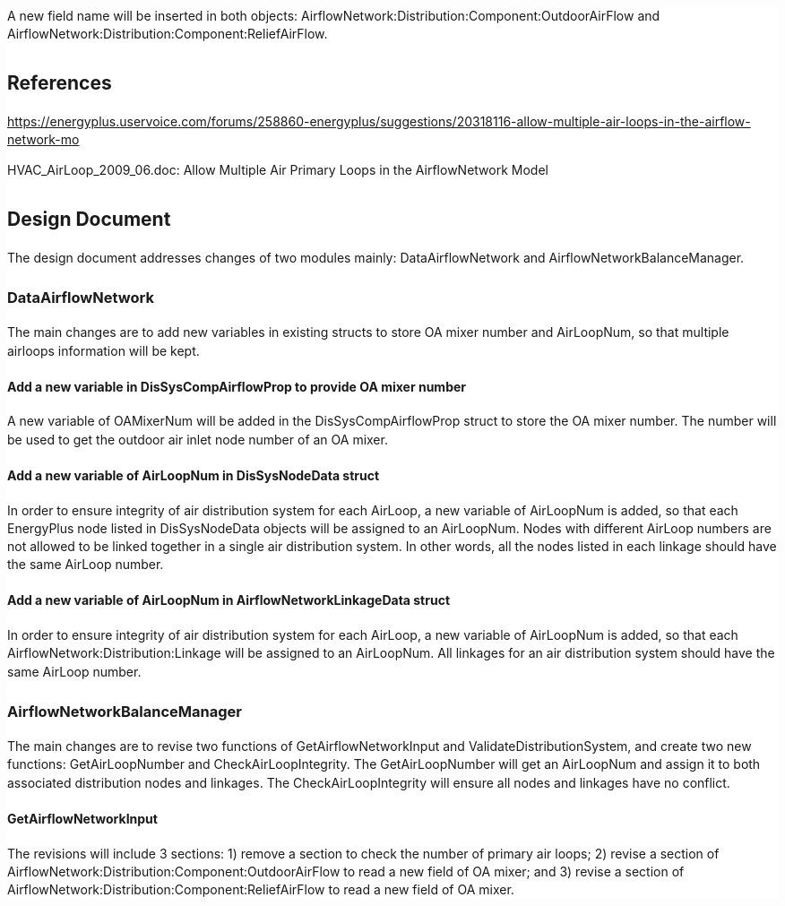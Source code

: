 A new field name will be inserted in both objects:  AirflowNetwork:Distribution:Component:OutdoorAirFlow and AirflowNetwork:Distribution:Component:ReliefAirFlow.

## References ##

https://energyplus.uservoice.com/forums/258860-energyplus/suggestions/20318116-allow-multiple-air-loops-in-the-airflow-network-mo

HVAC_AirLoop_2009_06.doc: Allow Multiple Air Primary Loops in the AirflowNetwork Model

## Design Document

The design document addresses changes of two modules mainly: DataAirflowNetwork and AirflowNetworkBalanceManager.

### DataAirflowNetwork

The main changes are to add new variables in existing structs to store OA mixer number and AirLoopNum, so that multiple airloops information will be kept.

#### Add a new variable in DisSysCompAirflowProp to provide OA mixer number

A new variable of OAMixerNum will be added in the DisSysCompAirflowProp struct to store the OA mixer number. The number will be used to get the outdoor air inlet node number of an OA mixer.

#### Add a new variable of AirLoopNum in DisSysNodeData struct

In order to ensure integrity of air distribution system for each AirLoop, a new variable of AirLoopNum is added, so that each EnergyPlus node listed in DisSysNodeData objects will be assigned to an AirLoopNum. Nodes with different AirLoop numbers are not allowed to be linked together in a single air distribution system. In other words, all the nodes listed in each linkage should have the same AirLoop number.      

#### Add a new variable of AirLoopNum in AirflowNetworkLinkageData struct

In order to ensure integrity of air distribution system for each AirLoop, a new variable of AirLoopNum is added, so that each AirflowNetwork:Distribution:Linkage will be assigned to an AirLoopNum. All linkages for an air distribution system should have the same AirLoop number.      

### AirflowNetworkBalanceManager

The main changes are to revise two functions of GetAirflowNetworkInput and ValidateDistributionSystem, and create two new functions: GetAirLoopNumber and CheckAirLoopIntegrity. The GetAirLoopNumber will get an AirLoopNum and assign it to both associated distribution nodes and linkages. The CheckAirLoopIntegrity will ensure all nodes and linkages have no conflict. 

#### GetAirflowNetworkInput

The revisions will include 3 sections: 1) remove a section to check the number of primary air loops; 2) revise a section of AirflowNetwork:Distribution:Component:OutdoorAirFlow to read a new field of OA mixer; and 3) revise a section of AirflowNetwork:Distribution:Component:ReliefAirFlow to read a new field of OA mixer. 
